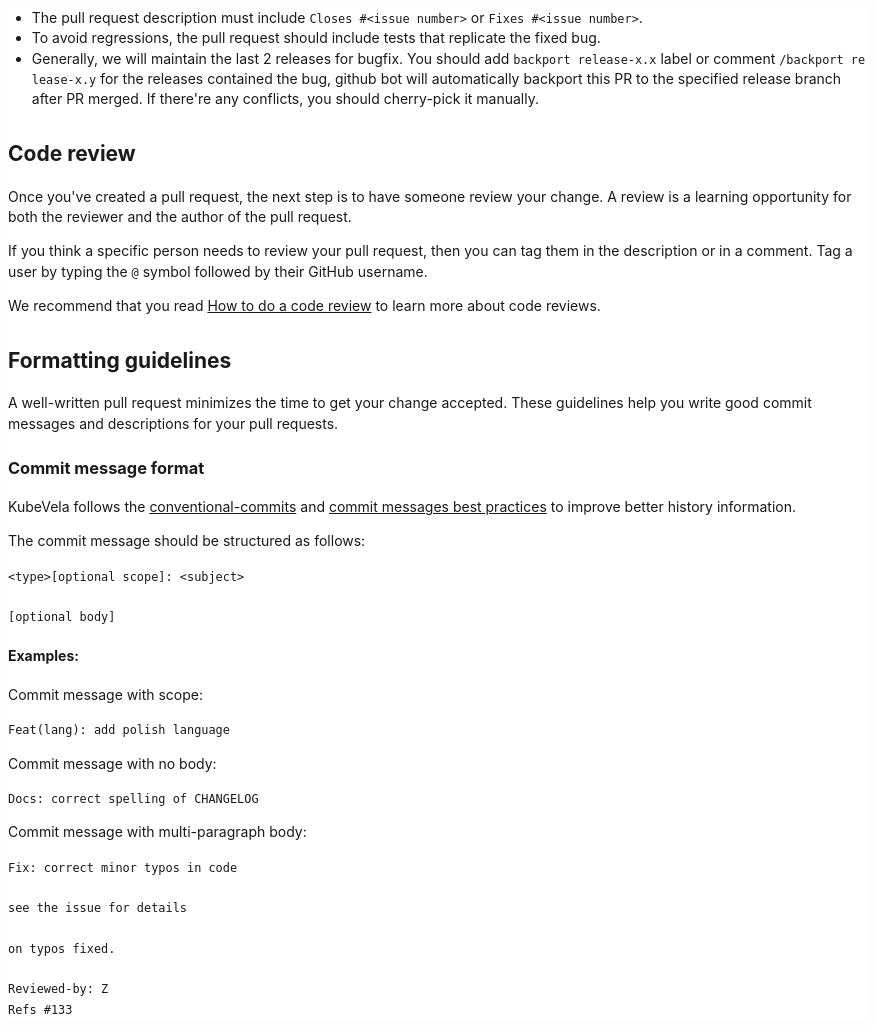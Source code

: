 - The pull request description must include `Closes #<issue number>` or `Fixes #<issue number>`.
- To avoid regressions, the pull request should include tests that replicate the fixed bug.
- Generally, we will maintain the last 2 releases for bugfix. You should add `backport release-x.x` label or comment `/backport release-x.y` for the releases contained the bug, github bot will automatically backport this PR to the specified release branch after PR merged. If there're any conflicts, you should cherry-pick it manually.

## Code review

Once you've created a pull request, the next step is to have someone review your change.
A review is a learning opportunity for both the reviewer and the author of the pull request.

If you think a specific person needs to review your pull request, then you can tag them in the description or in a comment.
Tag a user by typing the `@` symbol followed by their GitHub username.

We recommend that you read [How to do a code review](https://google.github.io/eng-practices/review/reviewer/) to learn more about code reviews.

## Formatting guidelines

A well-written pull request minimizes the time to get your change accepted.
These guidelines help you write good commit messages and descriptions for your pull requests.

### Commit message format

KubeVela follows the [conventional-commits](https://www.conventionalcommits.org/en/v1.0.0/) and [commit messages best practices](https://chris.beams.io/posts/git-commit/) to improve better history information.

The commit message should be structured as follows:

```
<type>[optional scope]: <subject>

[optional body]
```

#### Examples:

Commit message with scope:

```
Feat(lang): add polish language
```

Commit message with no body:

```
Docs: correct spelling of CHANGELOG
```

Commit message with multi-paragraph body:

```
Fix: correct minor typos in code

see the issue for details

on typos fixed.

Reviewed-by: Z
Refs #133
```

